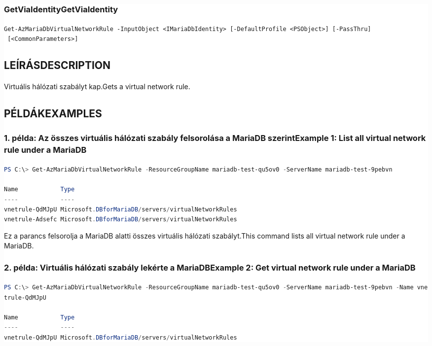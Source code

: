 ### <span data-ttu-id="213e2-107">GetViaIdentity</span><span class="sxs-lookup"><span data-stu-id="213e2-107">GetViaIdentity</span></span>
```
Get-AzMariaDbVirtualNetworkRule -InputObject <IMariaDbIdentity> [-DefaultProfile <PSObject>] [-PassThru]
 [<CommonParameters>]
```

## <span data-ttu-id="213e2-108">LEÍRÁS</span><span class="sxs-lookup"><span data-stu-id="213e2-108">DESCRIPTION</span></span>
<span data-ttu-id="213e2-109">Virtuális hálózati szabályt kap.</span><span class="sxs-lookup"><span data-stu-id="213e2-109">Gets a virtual network rule.</span></span>

## <span data-ttu-id="213e2-110">PÉLDÁK</span><span class="sxs-lookup"><span data-stu-id="213e2-110">EXAMPLES</span></span>

### <span data-ttu-id="213e2-111">1. példa: Az összes virtuális hálózati szabály felsorolása a MariaDB szerint</span><span class="sxs-lookup"><span data-stu-id="213e2-111">Example 1: List all virtual network rule under a MariaDB</span></span>
```powershell
PS C:\> Get-AzMariaDbVirtualNetworkRule -ResourceGroupName mariadb-test-qu5ov0 -ServerName mariadb-test-9pebvn

Name            Type
----            ----
vnetrule-QdMJpU Microsoft.DBforMariaDB/servers/virtualNetworkRules
vnetrule-Adsefc Microsoft.DBforMariaDB/servers/virtualNetworkRules
```

<span data-ttu-id="213e2-112">Ez a parancs felsorolja a MariaDB alatti összes virtuális hálózati szabályt.</span><span class="sxs-lookup"><span data-stu-id="213e2-112">This command lists all virtual network rule under a MariaDB.</span></span>

### <span data-ttu-id="213e2-113">2. példa: Virtuális hálózati szabály lekérte a MariaDB</span><span class="sxs-lookup"><span data-stu-id="213e2-113">Example 2: Get virtual network rule under a MariaDB</span></span>
```powershell
PS C:\> Get-AzMariaDbVirtualNetworkRule -ResourceGroupName mariadb-test-qu5ov0 -ServerName mariadb-test-9pebvn -Name vnetrule-QdMJpU

Name            Type
----            ----
vnetrule-QdMJpU Microsoft.DBforMariaDB/servers/virtualNetworkRules
```
